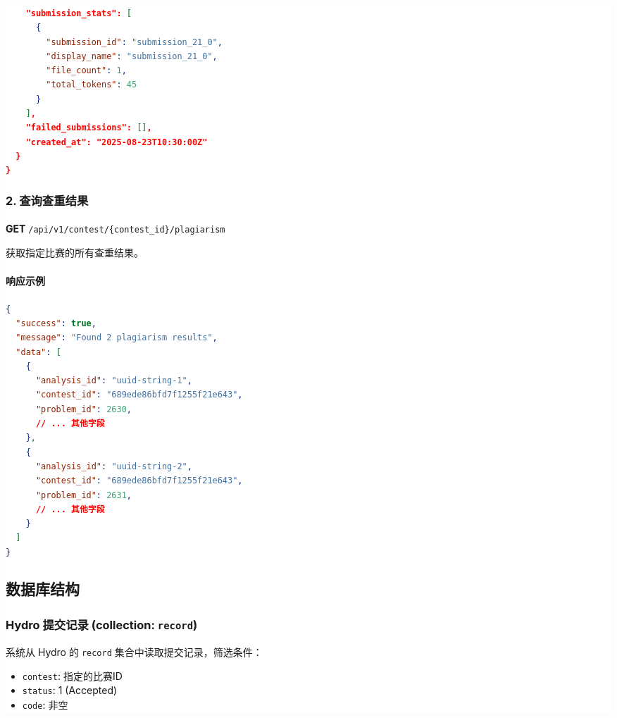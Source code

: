 ```json
    "submission_stats": [
      {
        "submission_id": "submission_21_0",
        "display_name": "submission_21_0",
        "file_count": 1,
        "total_tokens": 45
      }
    ],
    "failed_submissions": [],
    "created_at": "2025-08-23T10:30:00Z"
  }
}
```

### 2. 查询查重结果

**GET** `/api/v1/contest/{contest_id}/plagiarism`

获取指定比赛的所有查重结果。

#### 响应示例

```json
{
  "success": true,
  "message": "Found 2 plagiarism results",
  "data": [
    {
      "analysis_id": "uuid-string-1",
      "contest_id": "689ede86bfd7f1255f21e643",
      "problem_id": 2630,
      // ... 其他字段
    },
    {
      "analysis_id": "uuid-string-2", 
      "contest_id": "689ede86bfd7f1255f21e643",
      "problem_id": 2631,
      // ... 其他字段  
    }
  ]
}
```

## 数据库结构

### Hydro 提交记录 (collection: `record`)

系统从 Hydro 的 `record` 集合中读取提交记录，筛选条件：
- `contest`: 指定的比赛ID
- `status`: 1 (Accepted) 
- `code`: 非空
